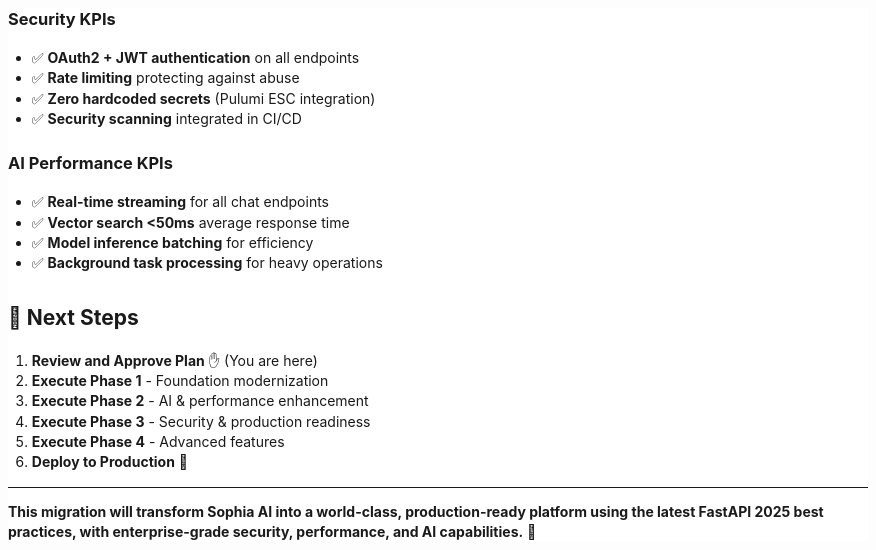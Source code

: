 ### **Security KPIs**
- ✅ **OAuth2 + JWT authentication** on all endpoints
- ✅ **Rate limiting** protecting against abuse
- ✅ **Zero hardcoded secrets** (Pulumi ESC integration)
- ✅ **Security scanning** integrated in CI/CD

### **AI Performance KPIs**
- ✅ **Real-time streaming** for all chat endpoints
- ✅ **Vector search <50ms** average response time
- ✅ **Model inference batching** for efficiency
- ✅ **Background task processing** for heavy operations

## 🔄 **Next Steps**

1. **Review and Approve Plan** ✋ (You are here)
2. **Execute Phase 1** - Foundation modernization
3. **Execute Phase 2** - AI & performance enhancement
4. **Execute Phase 3** - Security & production readiness
5. **Execute Phase 4** - Advanced features
6. **Deploy to Production** 🚀

---

**This migration will transform Sophia AI into a world-class, production-ready platform using the latest FastAPI 2025 best practices, with enterprise-grade security, performance, and AI capabilities.** 🚀 